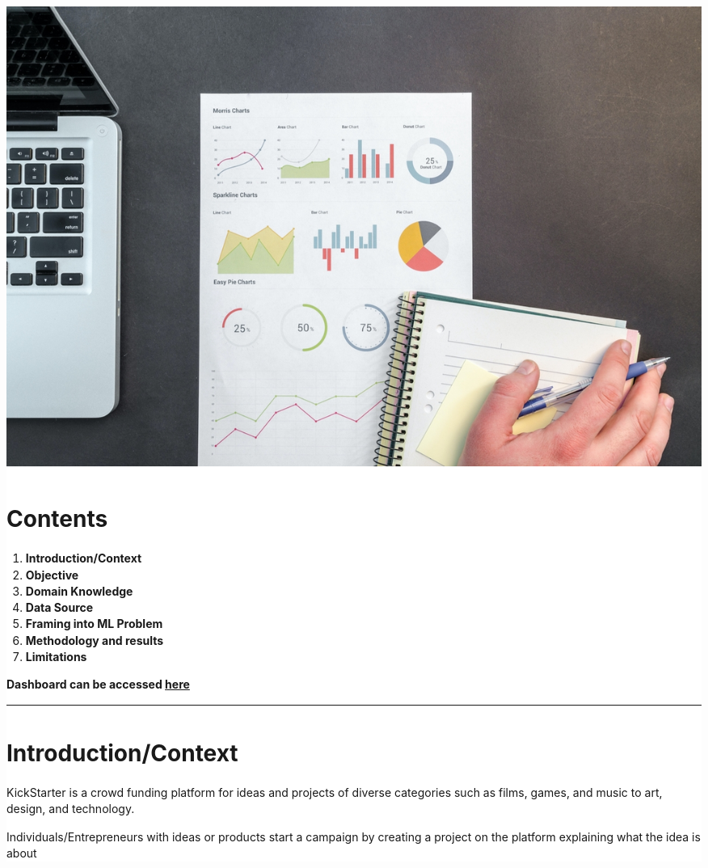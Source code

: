 <img src="images/kickassist.jpg">


# **Contents**

1. **Introduction/Context**
2. **Objective**
3. **Domain Knowledge**
4. **Data Source**
5. **Framing into ML Problem**
6. **Methodology and results**
7. **Limitations**

**Dashboard can be accessed [here](https://kickassist.herokuapp.com/)**

<hr>

# Introduction/Context

KickStarter is a crowd funding platform for ideas and projects of diverse categories such as films, games, and music to art, design, and technology.

Individuals/Entrepreneurs  with ideas or products start a campaign by creating a project on the platform explaining what the idea is about
